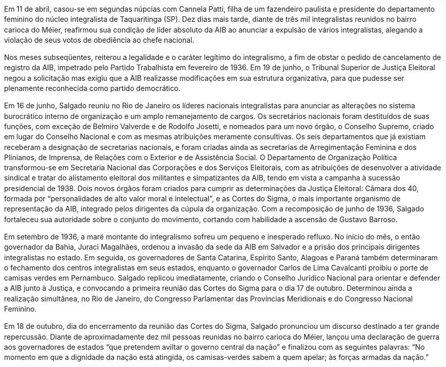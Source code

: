 Em 11 de abril, casou-se em segundas núpcias com Cannela Patti, filha de
um fazendeiro paulista e presidente do departamento feminino do núcleo
integralista de Taquaritinga (SP). Dez dias mais tarde, diante de três
mil integralistas reunidos no bairro carioca do Méier, reafirmou sua
condição de líder absoluto da AIB ao anunciar a expulsão de vários
integralistas, alegando a violação de seus votos de obediência ao chefe
nacional.

Nos meses subseqüentes, reiterou a legalidade e o caráter legítimo do
integralismo, a fim de obstar o pedido de cancelamento de registro da
AIB, impetrado pelo Partido Trabalhista em fevereiro de 1936. Em 19 de
junho, o Tribunal Superior de Justiça Eleitoral negou a solicitação mas
exigiu que a AIB realizasse modificações em sua estrutura organizativa,
para que pudesse ser plenamente reconhecida como partido democrático.

Em 16 de junho, Salgado reuniu no Rio de Janeiro os líderes nacionais
integralistas para anunciar as alterações no sistema burocrático interno
de organização e um amplo remanejamento de cargos. Os secretários
nacionais foram destituídos de suas funções, com exceção de Belmiro
Valverde e de Rodolfo Josetti, e nomeados para um novo órgão, o Conselho
Supremo, criado em lugar do Conselho Nacional e com as mesmas
atribuições meramente consultivas. Os seis departamentos que já existiam
receberam a designação de secretarias nacionais, e foram criadas ainda
as secretarias de Arregimentação Feminina e dos Plinianos, de Imprensa,
de Relações com o Exterior e de Assistência Social. O Departamento de
Organização Política transformou-se em Secretaria Nacional das
Corporações e dos Serviços Eleitorais, com as atribuições de desenvolver
a atividade sindical e tratar do alistamento eleitoral dos militantes e
simpatizantes da AIB, tendo em vista a campanha à sucessão presidencial
de 1938. Dois novos órgãos foram criados para cumprir as determinações
da Justiça Eleitoral: Câmara dos 40, formada por “personalidades de alto
valor moral e intelectual”, e as Cortes do Sigma, o mais importante
organismo de representação da AIB, integrado pelos dirigentes da cúpula
da organização. Com a recomposição de junho de 1936, Salgado fortaleceu
sua autoridade sobre o conjunto do movimento, cortando com habilidade a
ascensão de Gustavo Barroso.

Em setembro de 1936, a maré montante do integralismo sofreu um pequeno e
inesperado refluxo. No início do mês, o então governador da Bahia,
Juraci Magalhães, ordenou a invasão da sede da AIB em Salvador e a
prisão dos principais dirigentes integralistas no estado. Em seguida, os
governadores de Santa Catarina, Espírito Santo, Alagoas e Paraná também
determinaram o fechamento dos centros integralistas em seus estados,
enquanto o governador Carlos de Lima Cavalcanti proibiu o porte de
camisas verdes em Pernambuco. Salgado replicou imediatamente, criando o
Conselho Jurídico Nacional para orientar e defender a AIB junto à
Justiça, e convocando a primeira reunião das Cortes do Sigma para o dia
17 de outubro. Determinou ainda a realização simultânea, no Rio de
Janeiro, do Congresso Parlamentar das Províncias Meridionais e do
Congresso Nacional Feminino.

Em 18 de outubro, dia do encerramento da reunião das Cortes do Sigma,
Salgado pronunciou um discurso destinado a ter grande repercussão.
Diante de aproximadamente dez mil pessoas reunidas no bairro carioca do
Méier, lançou uma declaração de guerra aos governadores de estados “que
pretendem aviltar o governo central da nação” e finalizou com as
seguintes palavras: “No momento em que a dignidade da nação está
atingida, os camisas-verdes sabem a quem apelar; às forças armadas da
nação.”
